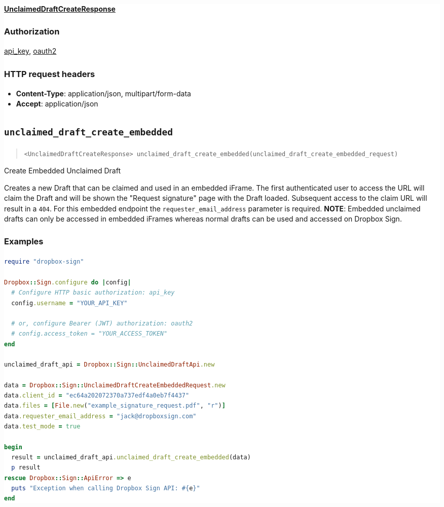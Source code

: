 [**UnclaimedDraftCreateResponse**](UnclaimedDraftCreateResponse.md)

### Authorization

[api_key](../README.md#api_key), [oauth2](../README.md#oauth2)

### HTTP request headers

- **Content-Type**: application/json, multipart/form-data
- **Accept**: application/json


## `unclaimed_draft_create_embedded`

> `<UnclaimedDraftCreateResponse> unclaimed_draft_create_embedded(unclaimed_draft_create_embedded_request)`

Create Embedded Unclaimed Draft

Creates a new Draft that can be claimed and used in an embedded iFrame. The first authenticated user to access the URL will claim the Draft and will be shown the \"Request signature\" page with the Draft loaded. Subsequent access to the claim URL will result in a `404`. For this embedded endpoint the `requester_email_address` parameter is required.  **NOTE**: Embedded unclaimed drafts can only be accessed in embedded iFrames whereas normal drafts can be used and accessed on Dropbox Sign.

### Examples

```ruby
require "dropbox-sign"

Dropbox::Sign.configure do |config|
  # Configure HTTP basic authorization: api_key
  config.username = "YOUR_API_KEY"

  # or, configure Bearer (JWT) authorization: oauth2
  # config.access_token = "YOUR_ACCESS_TOKEN"
end

unclaimed_draft_api = Dropbox::Sign::UnclaimedDraftApi.new

data = Dropbox::Sign::UnclaimedDraftCreateEmbeddedRequest.new
data.client_id = "ec64a202072370a737edf4a0eb7f4437"
data.files = [File.new("example_signature_request.pdf", "r")]
data.requester_email_address = "jack@dropboxsign.com"
data.test_mode = true

begin
  result = unclaimed_draft_api.unclaimed_draft_create_embedded(data)
  p result
rescue Dropbox::Sign::ApiError => e
  puts "Exception when calling Dropbox Sign API: #{e}"
end

```
